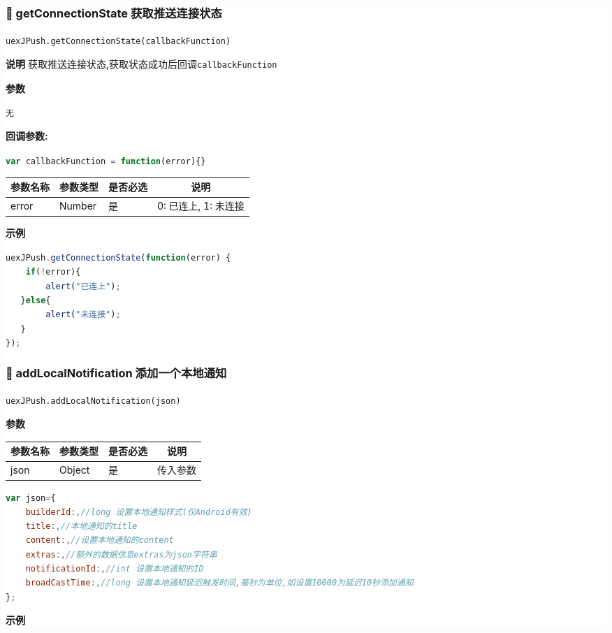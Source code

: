 ### 🍭 getConnectionState 获取推送连接状态

`uexJPush.getConnectionState(callbackFunction)`

**说明**
获取推送连接状态,获取状态成功后回调`callbackFunction`

**参数**

```
无
```

**回调参数:**

```javascript
var callbackFunction = function(error){}
```

| 参数名称  | 参数类型   | 是否必选 | 说明             |
| ----- | ------ | ---- | -------------- |
| error | Number | 是    | 0: 已连上, 1: 未连接 |

**示例**

```javascript
uexJPush.getConnectionState(function(error) {
	if(!error){
        alert("已连上");
   }else{
        alert("未连接");
   }
});
```

### 🍭 addLocalNotification  添加一个本地通知

`uexJPush.addLocalNotification(json)`

**参数**

| 参数名称 | 参数类型   | 是否必选 | 说明   |
| ---- | ------ | ---- | ---- |
| json | Object | 是    | 传入参数 |

```javascript
var json={
	builderId:,//long 设置本地通知样式(仅Android有效)
	title:,//本地通知的title
	content:,//设置本地通知的content
	extras:,//额外的数据信息extras为json字符串
	notificationId:,//int 设置本地通知的ID
	broadCastTime:,//long 设置本地通知延迟触发时间,毫秒为单位,如设置10000为延迟10秒添加通知
};
```

**示例**
